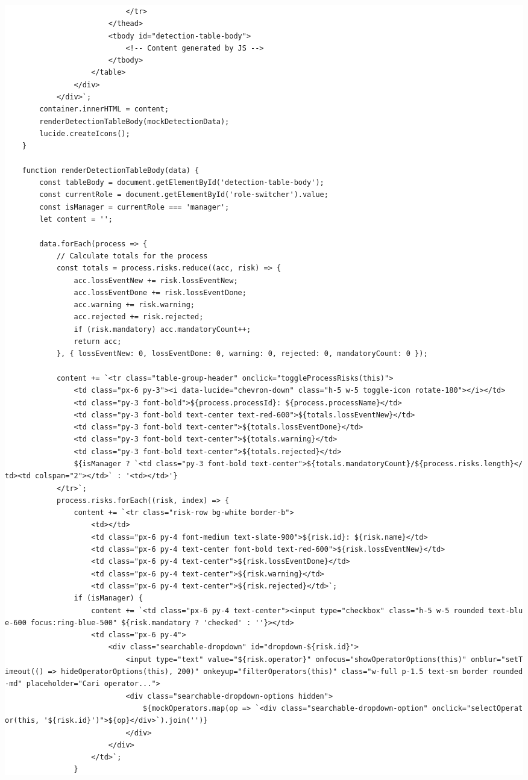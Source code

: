                                 </tr>
                            </thead>
                            <tbody id="detection-table-body">
                                <!-- Content generated by JS -->
                            </tbody>
                        </table>
                    </div>
                </div>`;
            container.innerHTML = content;
            renderDetectionTableBody(mockDetectionData);
            lucide.createIcons();
        }

        function renderDetectionTableBody(data) {
            const tableBody = document.getElementById('detection-table-body');
            const currentRole = document.getElementById('role-switcher').value;
            const isManager = currentRole === 'manager';
            let content = '';

            data.forEach(process => {
                // Calculate totals for the process
                const totals = process.risks.reduce((acc, risk) => {
                    acc.lossEventNew += risk.lossEventNew;
                    acc.lossEventDone += risk.lossEventDone;
                    acc.warning += risk.warning;
                    acc.rejected += risk.rejected;
                    if (risk.mandatory) acc.mandatoryCount++;
                    return acc;
                }, { lossEventNew: 0, lossEventDone: 0, warning: 0, rejected: 0, mandatoryCount: 0 });

                content += `<tr class="table-group-header" onclick="toggleProcessRisks(this)">
                    <td class="px-6 py-3"><i data-lucide="chevron-down" class="h-5 w-5 toggle-icon rotate-180"></i></td>
                    <td class="py-3 font-bold">${process.processId}: ${process.processName}</td>
                    <td class="py-3 font-bold text-center text-red-600">${totals.lossEventNew}</td>
                    <td class="py-3 font-bold text-center">${totals.lossEventDone}</td>
                    <td class="py-3 font-bold text-center">${totals.warning}</td>
                    <td class="py-3 font-bold text-center">${totals.rejected}</td>
                    ${isManager ? `<td class="py-3 font-bold text-center">${totals.mandatoryCount}/${process.risks.length}</td><td colspan="2"></td>` : '<td></td>'}
                </tr>`;
                process.risks.forEach((risk, index) => {
                    content += `<tr class="risk-row bg-white border-b">
                        <td></td>
                        <td class="px-6 py-4 font-medium text-slate-900">${risk.id}: ${risk.name}</td>
                        <td class="px-6 py-4 text-center font-bold text-red-600">${risk.lossEventNew}</td>
                        <td class="px-6 py-4 text-center">${risk.lossEventDone}</td>
                        <td class="px-6 py-4 text-center">${risk.warning}</td>
                        <td class="px-6 py-4 text-center">${risk.rejected}</td>`;
                    if (isManager) {
                        content += `<td class="px-6 py-4 text-center"><input type="checkbox" class="h-5 w-5 rounded text-blue-600 focus:ring-blue-500" ${risk.mandatory ? 'checked' : ''}></td>
                        <td class="px-6 py-4">
                            <div class="searchable-dropdown" id="dropdown-${risk.id}">
                                <input type="text" value="${risk.operator}" onfocus="showOperatorOptions(this)" onblur="setTimeout(() => hideOperatorOptions(this), 200)" onkeyup="filterOperators(this)" class="w-full p-1.5 text-sm border rounded-md" placeholder="Cari operator...">
                                <div class="searchable-dropdown-options hidden">
                                    ${mockOperators.map(op => `<div class="searchable-dropdown-option" onclick="selectOperator(this, '${risk.id}')">${op}</div>`).join('')}
                                </div>
                            </div>
                        </td>`;
                    }
